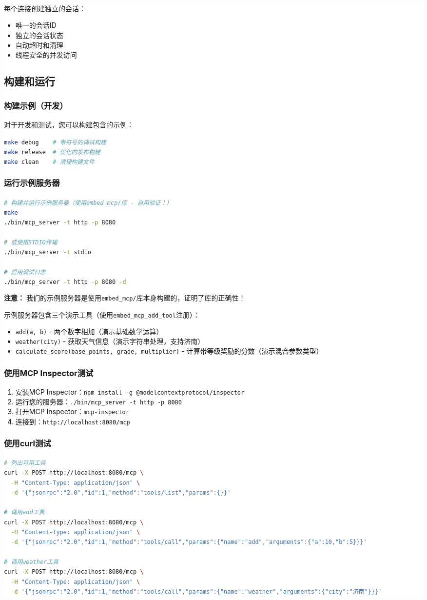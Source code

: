 每个连接创建独立的会话：
- 唯一的会话ID
- 独立的会话状态
- 自动超时和清理
- 线程安全的并发访问

## 构建和运行

### 构建示例（开发）

对于开发和测试，您可以构建包含的示例：

```bash
make debug    # 带符号的调试构建
make release  # 优化的发布构建
make clean    # 清理构建文件
```

### 运行示例服务器

```bash
# 构建并运行示例服务器（使用embed_mcp/库 - 自用验证！）
make
./bin/mcp_server -t http -p 8080

# 或使用STDIO传输
./bin/mcp_server -t stdio

# 启用调试日志
./bin/mcp_server -t http -p 8080 -d
```

**注意：** 我们的示例服务器是使用`embed_mcp/`库本身构建的，证明了库的正确性！

示例服务器包含三个演示工具（使用`embed_mcp_add_tool`注册）：
- `add(a, b)` - 两个数字相加（演示基础数学运算）
- `weather(city)` - 获取天气信息（演示字符串处理，支持济南）
- `calculate_score(base_points, grade, multiplier)` - 计算带等级奖励的分数（演示混合参数类型）

### 使用MCP Inspector测试

1. 安装MCP Inspector：`npm install -g @modelcontextprotocol/inspector`
2. 运行您的服务器：`./bin/mcp_server -t http -p 8080`
3. 打开MCP Inspector：`mcp-inspector`
4. 连接到：`http://localhost:8080/mcp`

### 使用curl测试

```bash
# 列出可用工具
curl -X POST http://localhost:8080/mcp \
  -H "Content-Type: application/json" \
  -d '{"jsonrpc":"2.0","id":1,"method":"tools/list","params":{}}'

# 调用add工具
curl -X POST http://localhost:8080/mcp \
  -H "Content-Type: application/json" \
  -d '{"jsonrpc":"2.0","id":1,"method":"tools/call","params":{"name":"add","arguments":{"a":10,"b":5}}}'

# 调用weather工具
curl -X POST http://localhost:8080/mcp \
  -H "Content-Type: application/json" \
  -d '{"jsonrpc":"2.0","id":1,"method":"tools/call","params":{"name":"weather","arguments":{"city":"济南"}}}'
```
